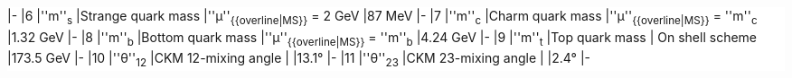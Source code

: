 |-
|6
|''m''<sub>s</sub>
|Strange quark mass
|''μ''<sub>{{overline|MS}}</sub> = 2 GeV
|87 MeV
|-
|7
|''m''<sub>c</sub>
|Charm quark mass
|''μ''<sub>{{overline|MS}}</sub> = ''m''<sub>c</sub>
|1.32 GeV
|-
|8
|''m''<sub>b</sub>
|Bottom quark mass
|''μ''<sub>{{overline|MS}}</sub> = ''m''<sub>b</sub>
|4.24 GeV
|-
|9
|''m''<sub>t</sub>
|Top quark mass
| On shell scheme
|173.5 GeV
|-
|10
|''θ''<sub>12</sub>
|CKM 12-mixing angle
|
|13.1°
|-
|11
|''θ''<sub>23</sub>
|CKM 23-mixing angle
|
|2.4°
|-